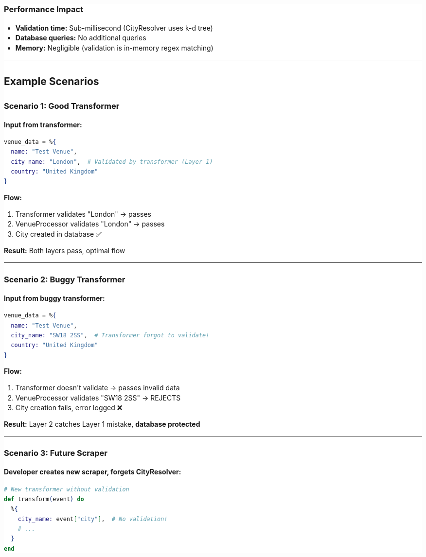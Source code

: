 ### Performance Impact
- **Validation time:** Sub-millisecond (CityResolver uses k-d tree)
- **Database queries:** No additional queries
- **Memory:** Negligible (validation is in-memory regex matching)

---

## Example Scenarios

### Scenario 1: Good Transformer

**Input from transformer:**
```elixir
venue_data = %{
  name: "Test Venue",
  city_name: "London",  # Validated by transformer (Layer 1)
  country: "United Kingdom"
}
```

**Flow:**
1. Transformer validates "London" → passes
2. VenueProcessor validates "London" → passes
3. City created in database ✅

**Result:** Both layers pass, optimal flow

---

### Scenario 2: Buggy Transformer

**Input from buggy transformer:**
```elixir
venue_data = %{
  name: "Test Venue",
  city_name: "SW18 2SS",  # Transformer forgot to validate!
  country: "United Kingdom"
}
```

**Flow:**
1. Transformer doesn't validate → passes invalid data
2. VenueProcessor validates "SW18 2SS" → REJECTS
3. City creation fails, error logged ❌

**Result:** Layer 2 catches Layer 1 mistake, **database protected**

---

### Scenario 3: Future Scraper

**Developer creates new scraper, forgets CityResolver:**
```elixir
# New transformer without validation
def transform(event) do
  %{
    city_name: event["city"],  # No validation!
    # ...
  }
end
```
